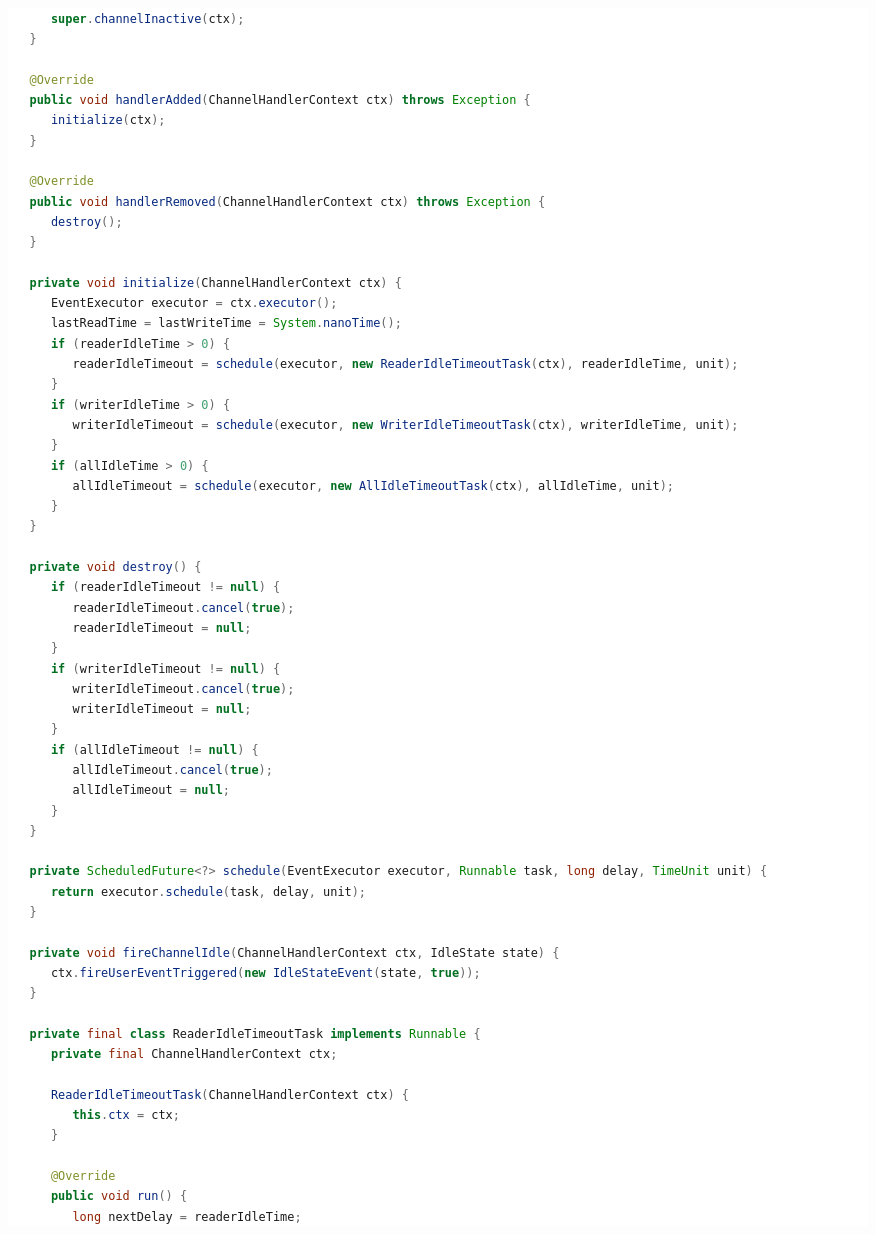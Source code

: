 ```java
      super.channelInactive(ctx);
   }

   @Override
   public void handlerAdded(ChannelHandlerContext ctx) throws Exception {
      initialize(ctx);
   }

   @Override
   public void handlerRemoved(ChannelHandlerContext ctx) throws Exception {
      destroy();
   }

   private void initialize(ChannelHandlerContext ctx) {
      EventExecutor executor = ctx.executor();
      lastReadTime = lastWriteTime = System.nanoTime();
      if (readerIdleTime > 0) {
         readerIdleTimeout = schedule(executor, new ReaderIdleTimeoutTask(ctx), readerIdleTime, unit);
      }
      if (writerIdleTime > 0) {
         writerIdleTimeout = schedule(executor, new WriterIdleTimeoutTask(ctx), writerIdleTime, unit);
      }
      if (allIdleTime > 0) {
         allIdleTimeout = schedule(executor, new AllIdleTimeoutTask(ctx), allIdleTime, unit);
      }
   }

   private void destroy() {
      if (readerIdleTimeout != null) {
         readerIdleTimeout.cancel(true);
         readerIdleTimeout = null;
      }
      if (writerIdleTimeout != null) {
         writerIdleTimeout.cancel(true);
         writerIdleTimeout = null;
      }
      if (allIdleTimeout != null) {
         allIdleTimeout.cancel(true);
         allIdleTimeout = null;
      }
   }

   private ScheduledFuture<?> schedule(EventExecutor executor, Runnable task, long delay, TimeUnit unit) {
      return executor.schedule(task, delay, unit);
   }

   private void fireChannelIdle(ChannelHandlerContext ctx, IdleState state) {
      ctx.fireUserEventTriggered(new IdleStateEvent(state, true));
   }

   private final class ReaderIdleTimeoutTask implements Runnable {
      private final ChannelHandlerContext ctx;

      ReaderIdleTimeoutTask(ChannelHandlerContext ctx) {
         this.ctx = ctx;
      }

      @Override
      public void run() {
         long nextDelay = readerIdleTime;
```